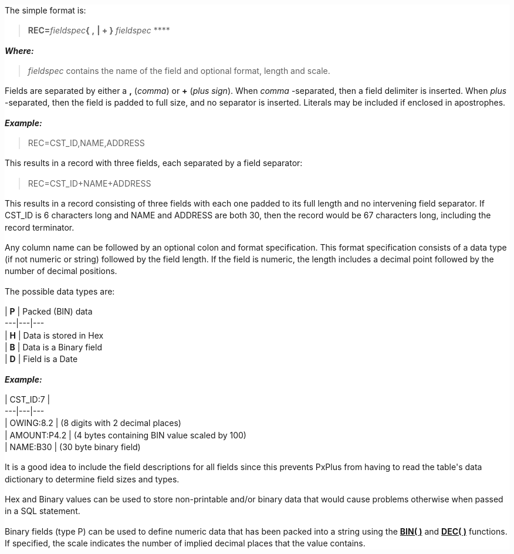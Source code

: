 The simple format is:

> **REC=**_fieldspec_**{** **,** **| + }**  _fieldspec_ ****

**_Where:_**

> _fieldspec_ contains the name of the field and optional format, length and scale.

Fields are separated by either a **,** (_comma_) or **+** (_plus sign_). When _comma_ -separated, then a field delimiter is inserted. When _plus_ -separated, then the field is padded to full size, and no separator is inserted. Literals may be included if enclosed in apostrophes.

**_Example:_**

> REC=CST_ID,NAME,ADDRESS

This results in a record with three fields, each separated by a field separator:

> REC=CST_ID+NAME+ADDRESS

This results in a record consisting of three fields with each one padded to its full length and no intervening field separator. If CST_ID is 6 characters long and NAME and ADDRESS are both 30, then the record would be 67 characters long, including the record terminator.

Any column name can be followed by an optional colon and format specification. This format specification consists of a data type (if not numeric or string) followed by the field length. If the field is numeric, the length includes a decimal point followed by the number of decimal positions.

The possible data types are:

|  **P** |  Packed (BIN) data  
---|---|---  
|  **H** |  Data is stored in Hex  
|  **B** |  Data is a Binary field  
|  **D** |  Field is a Date  
  
**_Example:_**

|  CST_ID:7 |   
---|---|---  
|  OWING:8.2 |  (8 digits with 2 decimal places)  
|  AMOUNT:P4.2 |  (4 bytes containing BIN value scaled by 100)  
|  NAME:B30 |  (30 byte binary field)  
  
It is a good idea to include the field descriptions for all fields since this prevents PxPlus from having to read the table's data dictionary to determine field sizes and types.

Hex and Binary values can be used to store non-printable and/or binary data that would cause problems otherwise when passed in a SQL statement.

Binary fields (type P) can be used to define numeric data that has been packed into a string using the **[BIN( )](../functions/bin.md)** and **[DEC( )](../functions/dec.md)** functions. If specified, the scale indicates the number of implied decimal places that the value contains.
